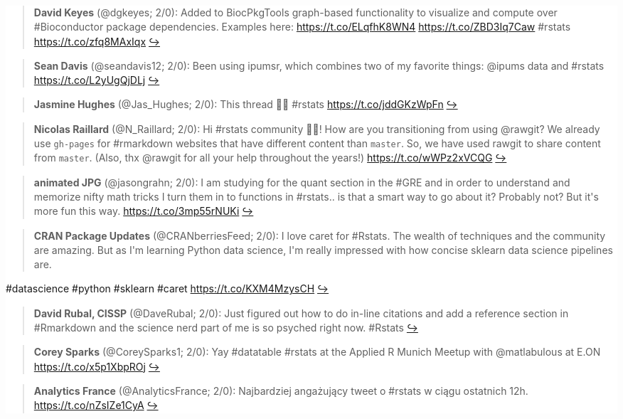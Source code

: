 > **David Keyes** (@dgkeyes; 2/0): Added to BiocPkgTools graph-based functionality to visualize and compute over #Bioconductor package dependencies.
Examples here: https://t.co/ELqfhK8WN4
https://t.co/ZBD3Iq7Caw
#rstats https://t.co/zfq8MAxIqx  [&#8618;](https://twitter.com/dataandme/status/1049411197697777671)




> **Sean Davis** (@seandavis12; 2/0): Been using ipumsr, which combines two of my favorite things: @ipums data and #rstats
https://t.co/L2yUgQjDLj  [&#8618;](https://twitter.com/dataandme/status/1049410680594542594)




> **Jasmine Hughes** (@Jas_Hughes; 2/0): This thread 🙌🏻 #rstats https://t.co/jddGKzWpFn  [&#8618;](https://twitter.com/dataandme/status/1049406623268200448)




> **Nicolas Raillard** (@N_Raillard; 2/0): Hi #rstats community 👏🏼! How are you transitioning from using @rawgit? We already use `gh-pages` for #rmarkdown websites that have different content than `master`. So, we have used rawgit to share content from `master`.
(Also, thx @rawgit for all your help throughout the years!) https://t.co/wWPz2xVCQG  [&#8618;](https://twitter.com/dataandme/status/1049403444933537792)




> **animated JPG** (@jasongrahn; 2/0): I am studying for the quant section in the #GRE and in order to understand and memorize nifty math tricks I turn them in to functions in #rstats.. is that a smart way to go about it? Probably not? But it's more fun this way. https://t.co/3mp55rNUKi  [&#8618;](https://twitter.com/dataandme/status/1049403127210921984)




> **CRAN Package Updates** (@CRANberriesFeed; 2/0): I love caret for #Rstats. The wealth of techniques and the community are amazing. But as I'm learning Python data science, I'm really impressed with how concise sklearn data science pipelines are. 
>
#datascience #python #sklearn #caret https://t.co/KXM4MzysCH  [&#8618;](https://twitter.com/dataandme/status/1049375394120585216)




> **David Rubal, CISSP** (@DaveRubal; 2/0): Just figured out how to do in-line citations and add a reference section in #Rmarkdown and the science nerd part of me is so psyched right now.
#Rstats  [&#8618;](https://twitter.com/dataandme/status/1049374594144952327)




> **Corey Sparks** (@CoreySparks1; 2/0): Yay #datatable #rstats at the Applied R Munich Meetup with @matlabulous at E.ON https://t.co/x5p1XbpROj  [&#8618;](https://twitter.com/dataandme/status/1049372287340822529)




> **Analytics France** (@AnalyticsFrance; 2/0): Najbardziej angażujący tweet o #rstats w ciągu ostatnich 12h. https://t.co/nZsIZe1CyA  [&#8618;](https://twitter.com/dataandme/status/1049362896067743745)
